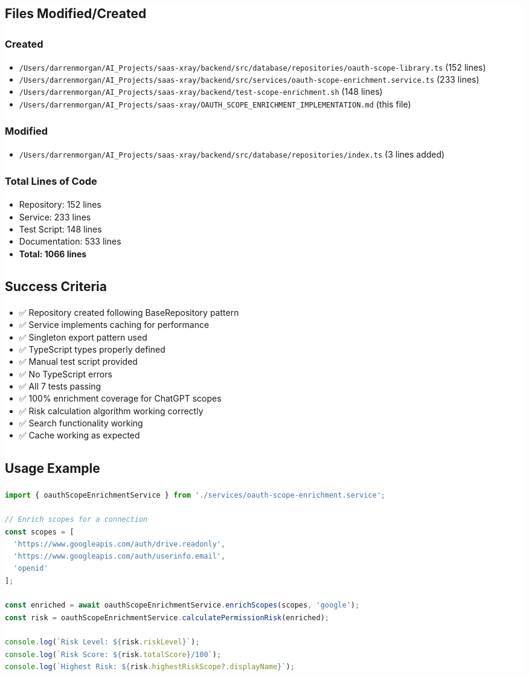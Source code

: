 ## Files Modified/Created

### Created
- `/Users/darrenmorgan/AI_Projects/saas-xray/backend/src/database/repositories/oauth-scope-library.ts` (152 lines)
- `/Users/darrenmorgan/AI_Projects/saas-xray/backend/src/services/oauth-scope-enrichment.service.ts` (233 lines)
- `/Users/darrenmorgan/AI_Projects/saas-xray/backend/test-scope-enrichment.sh` (148 lines)
- `/Users/darrenmorgan/AI_Projects/saas-xray/OAUTH_SCOPE_ENRICHMENT_IMPLEMENTATION.md` (this file)

### Modified
- `/Users/darrenmorgan/AI_Projects/saas-xray/backend/src/database/repositories/index.ts` (3 lines added)

### Total Lines of Code
- Repository: 152 lines
- Service: 233 lines
- Test Script: 148 lines
- Documentation: 533 lines
- **Total: 1066 lines**

## Success Criteria

- ✅ Repository created following BaseRepository pattern
- ✅ Service implements caching for performance
- ✅ Singleton export pattern used
- ✅ TypeScript types properly defined
- ✅ Manual test script provided
- ✅ No TypeScript errors
- ✅ All 7 tests passing
- ✅ 100% enrichment coverage for ChatGPT scopes
- ✅ Risk calculation algorithm working correctly
- ✅ Search functionality working
- ✅ Cache working as expected

## Usage Example

```typescript
import { oauthScopeEnrichmentService } from './services/oauth-scope-enrichment.service';

// Enrich scopes for a connection
const scopes = [
  'https://www.googleapis.com/auth/drive.readonly',
  'https://www.googleapis.com/auth/userinfo.email',
  'openid'
];

const enriched = await oauthScopeEnrichmentService.enrichScopes(scopes, 'google');
const risk = oauthScopeEnrichmentService.calculatePermissionRisk(enriched);

console.log(`Risk Level: ${risk.riskLevel}`);
console.log(`Risk Score: ${risk.totalScore}/100`);
console.log(`Highest Risk: ${risk.highestRiskScope?.displayName}`);
```
